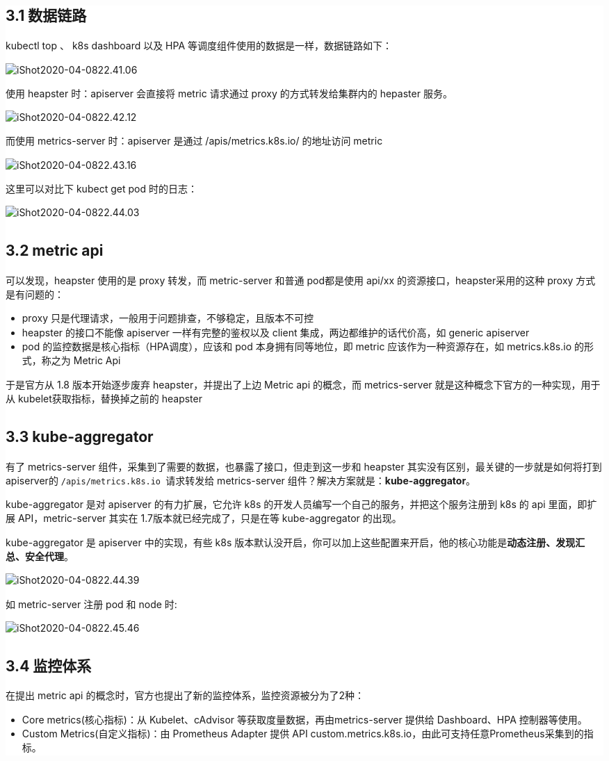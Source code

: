 ## 3.1 数据链路

kubectl top 、 k8s dashboard 以及 HPA 等调度组件使用的数据是一样，数据链路如下：

![iShot2020-04-0822.41.06](https://gitea.pptfz.cn/pptfz/picgo-images/raw/branch/master/img/iShot2020-04-0822.41.06.png)



使用 heapster 时：apiserver 会直接将 metric 请求通过 proxy 的方式转发给集群内的 hepaster 服务。

![iShot2020-04-0822.42.12](https://gitea.pptfz.cn/pptfz/picgo-images/raw/branch/master/img/iShot2020-04-0822.42.12.png)

而使用 metrics-server 时：apiserver 是通过 /apis/metrics.k8s.io/ 的地址访问 metric

![iShot2020-04-0822.43.16](https://gitea.pptfz.cn/pptfz/picgo-images/raw/branch/master/img/iShot2020-04-0822.43.16.png)

这里可以对比下 kubect get pod 时的日志：

![iShot2020-04-0822.44.03](https://gitea.pptfz.cn/pptfz/picgo-images/raw/branch/master/img/iShot2020-04-0822.44.03.png)

## 3.2 metric api

可以发现，heapster 使用的是 proxy 转发，而 metric-server 和普通 pod都是使用 api/xx 的资源接口，heapster采用的这种 proxy 方式是有问题的：

- proxy 只是代理请求，一般用于问题排查，不够稳定，且版本不可控
- heapster 的接口不能像 apiserver 一样有完整的鉴权以及 client 集成，两边都维护的话代价高，如 generic apiserver
- pod 的监控数据是核心指标（HPA调度），应该和 pod 本身拥有同等地位，即 metric 应该作为一种资源存在，如 metrics.k8s.io 的形式，称之为 Metric Api

于是官方从 1.8 版本开始逐步废弃 heapster，并提出了上边 Metric api 的概念，而 metrics-server 就是这种概念下官方的一种实现，用于从 kubelet获取指标，替换掉之前的 heapster

## 3.3 kube-aggregator

有了 metrics-server 组件，采集到了需要的数据，也暴露了接口，但走到这一步和 heapster 其实没有区别，最关键的一步就是如何将打到 apiserver的 `/apis/metrics.k8s.io `请求转发给 metrics-server 组件？解决方案就是：**kube-aggregator**。

kube-aggregator 是对 apiserver 的有力扩展，它允许 k8s 的开发人员编写一个自己的服务，并把这个服务注册到 k8s 的 api 里面，即扩展 API，metric-server 其实在 1.7版本就已经完成了，只是在等 kube-aggregator 的出现。

kube-aggregator 是 apiserver 中的实现，有些 k8s 版本默认没开启，你可以加上这些配置来开启，他的核心功能是**动态注册、发现汇总、安全代理**。

![iShot2020-04-0822.44.39](https://gitea.pptfz.cn/pptfz/picgo-images/raw/branch/master/img/iShot2020-04-0822.44.39.png)



如 metric-server 注册 pod 和 node 时:

![iShot2020-04-0822.45.46](https://gitea.pptfz.cn/pptfz/picgo-images/raw/branch/master/img/iShot2020-04-0822.45.46.png)

## 3.4 监控体系

在提出 metric api 的概念时，官方也提出了新的监控体系，监控资源被分为了2种：

- Core metrics(核心指标)：从 Kubelet、cAdvisor 等获取度量数据，再由metrics-server 提供给 Dashboard、HPA 控制器等使用。
- Custom Metrics(自定义指标)：由 Prometheus Adapter 提供 API custom.metrics.k8s.io，由此可支持任意Prometheus采集到的指标。
